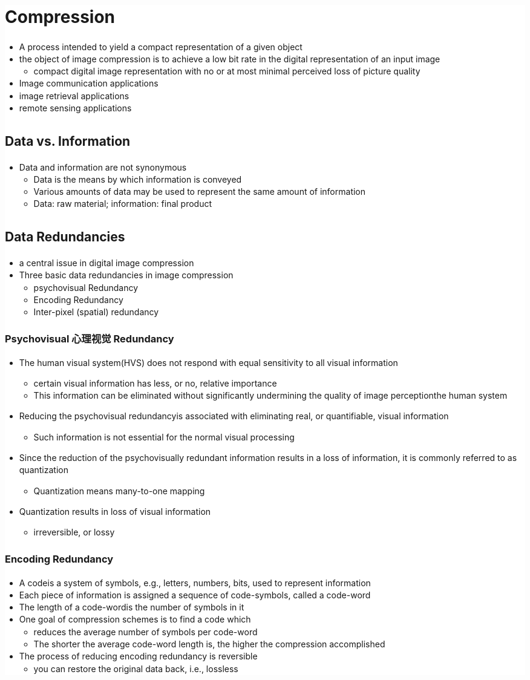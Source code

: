 # Compression

- A process intended to yield a compact representation of a given object
- the object of image compression is to achieve a low bit rate in the digital representation of an input image
  - compact digital image representation with no or at most minimal perceived loss of picture quality
- Image communication applications
- image retrieval applications
- remote sensing applications

## Data vs. Information

- Data and information are not synonymous
  - Data is the means by which information is conveyed
  - Various amounts of data may be used to represent the same amount of information
  - Data: raw material; information: final product

## Data Redundancies

- a central issue in digital image compression
- Three basic data redundancies in image compression
  - psychovisual Redundancy
  - Encoding Redundancy
  - Inter-pixel (spatial) redundancy

### Psychovisual 心理视觉 Redundancy

- The human visual system(HVS) does not respond with equal
  sensitivity to all visual information

  - certain visual information has less, or no, relative importance
  - This information can be eliminated without significantly undermining the quality of image perceptionthe human system
- Reducing the psychovisual redundancyis associated with
  eliminating real, or quantifiable, visual information

  - Such information is not essential for the normal visual processing
- Since the reduction of the psychovisually redundant information results in a loss of information, it is commonly referred to as quantization

  - Quantization means many-to-one mapping
- Quantization results in loss of visual information

  - irreversible, or lossy

### Encoding Redundancy

- A codeis a system of symbols, e.g., letters, numbers, bits, used to
  represent information
- Each piece of information is assigned a sequence of code-symbols, called a code-word
- The length of a code-wordis the number of symbols in it
- One goal of compression schemes is to find a code which
  - reduces the average number of symbols per code-word
  - The shorter the average code-word length is, the higher the compression accomplished
- The process of reducing encoding redundancy is reversible
  - you can restore the original data back, i.e., lossless
